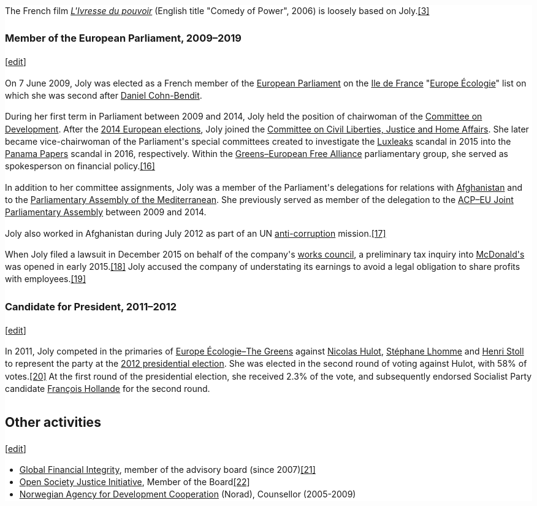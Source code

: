 The French film *[L'Ivresse du pouvoir](/wiki/L%27Ivresse_du_pouvoir)* (English title "Comedy of Power", 2006) is loosely based on Joly.[[3]](#cite_note-Bowers-3)

### Member of the European Parliament, 2009–2019

[[edit](/w/index.php?title=Eva_Joly&action=edit&section=4)]

On 7 June 2009, Joly was elected as a French member of the [European Parliament](/wiki/European_Parliament) on the [Ile de France](/wiki/%C3%8Ele-de-France_(region)) "[Europe Écologie](/wiki/Europe_%C3%89cologie)" list on which she was second after [Daniel Cohn-Bendit](/wiki/Daniel_Cohn-Bendit).

During her first term in Parliament between 2009 and 2014, Joly held the position of chairwoman of the [Committee on Development](/wiki/Committee_on_Development). After the [2014 European elections](/wiki/2014_European_Parliament_election_in_France), Joly joined the [Committee on Civil Liberties, Justice and Home Affairs](/wiki/Committee_on_Civil_Liberties,_Justice_and_Home_Affairs). She later became vice-chairwoman of the Parliament's special committees created to investigate the [Luxleaks](/wiki/Luxembourg_Leaks) scandal in 2015 into the [Panama Papers](/wiki/Panama_Papers) scandal in 2016, respectively. Within the [Greens–European Free Alliance](/wiki/Greens%E2%80%93European_Free_Alliance) parliamentary group, she served as spokesperson on financial policy.[[16]](#cite_note-16)

In addition to her committee assignments, Joly was a member of the Parliament's delegations for relations with [Afghanistan](/wiki/Afghanistan) and to the [Parliamentary Assembly of the Mediterranean](/wiki/Parliamentary_Assembly_of_the_Mediterranean). She previously served as member of the delegation to the [ACP–EU Joint Parliamentary Assembly](/wiki/ACP%E2%80%93EU_Joint_Parliamentary_Assembly) between 2009 and 2014.

Joly also worked in Afghanistan during July 2012 as part of an UN [anti-corruption](/wiki/Anti-corruption) mission.[[17]](#cite_note-17)

When Joly filed a lawsuit in December 2015 on behalf of the company's [works council](/wiki/Works_council), a preliminary tax inquiry into [McDonald's](/wiki/McDonald%27s) was opened in early 2015.[[18]](#cite_note-18) Joly accused the company of understating its earnings to avoid a legal obligation to share profits with employees.[[19]](#cite_note-19)

### Candidate for President, 2011–2012

[[edit](/w/index.php?title=Eva_Joly&action=edit&section=5)]

In 2011, Joly competed in the primaries of [Europe Écologie–The Greens](/wiki/Europe_%C3%89cologie%E2%80%93The_Greens) against [Nicolas Hulot](/wiki/Nicolas_Hulot), [Stéphane Lhomme](/wiki/St%C3%A9phane_Lhomme) and [Henri Stoll](/w/index.php?title=Henri_Stoll&action=edit&redlink=1) to represent the party at the [2012 presidential election](/wiki/2012_French_presidential_election). She was elected in the second round of voting against Hulot, with 58% of votes.[[20]](#cite_note-20) At the first round of the presidential election, she received 2.3% of the vote, and subsequently endorsed Socialist Party candidate [François Hollande](/wiki/Fran%C3%A7ois_Hollande) for the second round.

Other activities
----------------

[[edit](/w/index.php?title=Eva_Joly&action=edit&section=6)]

* [Global Financial Integrity](/wiki/Global_Financial_Integrity), member of the advisory board (since 2007)[[21]](#cite_note-21)
* [Open Society Justice Initiative](/wiki/Open_Society_Foundations), Member of the Board[[22]](#cite_note-22)
* [Norwegian Agency for Development Cooperation](/wiki/Norwegian_Agency_for_Development_Cooperation) (Norad), Counsellor (2005-2009)
